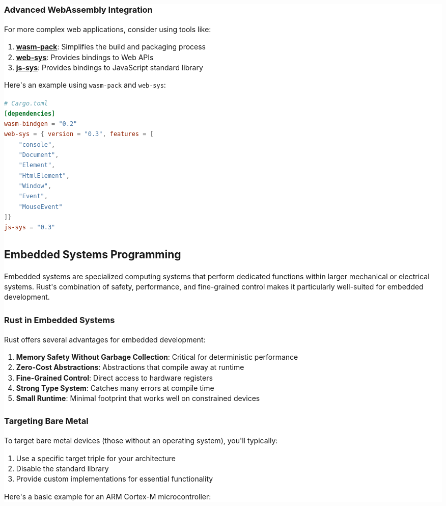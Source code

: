 ### Advanced WebAssembly Integration

For more complex web applications, consider using tools like:

1. **[wasm-pack](https://github.com/rustwasm/wasm-pack)**: Simplifies the build and packaging process
2. **[web-sys](https://github.com/rustwasm/wasm-bindgen/tree/main/crates/web-sys)**: Provides bindings to Web APIs
3. **[js-sys](https://github.com/rustwasm/wasm-bindgen/tree/main/crates/js-sys)**: Provides bindings to JavaScript standard library

Here's an example using `wasm-pack` and `web-sys`:

```toml
# Cargo.toml
[dependencies]
wasm-bindgen = "0.2"
web-sys = { version = "0.3", features = [
    "console",
    "Document",
    "Element",
    "HtmlElement",
    "Window",
    "Event",
    "MouseEvent"
]}
js-sys = "0.3"
```

## Embedded Systems Programming

Embedded systems are specialized computing systems that perform dedicated functions within larger mechanical or electrical systems. Rust's combination of safety, performance, and fine-grained control makes it particularly well-suited for embedded development.

### Rust in Embedded Systems

Rust offers several advantages for embedded development:

1. **Memory Safety Without Garbage Collection**: Critical for deterministic performance
2. **Zero-Cost Abstractions**: Abstractions that compile away at runtime
3. **Fine-Grained Control**: Direct access to hardware registers
4. **Strong Type System**: Catches many errors at compile time
5. **Small Runtime**: Minimal footprint that works well on constrained devices

### Targeting Bare Metal

To target bare metal devices (those without an operating system), you'll typically:

1. Use a specific target triple for your architecture
2. Disable the standard library
3. Provide custom implementations for essential functionality

Here's a basic example for an ARM Cortex-M microcontroller:
